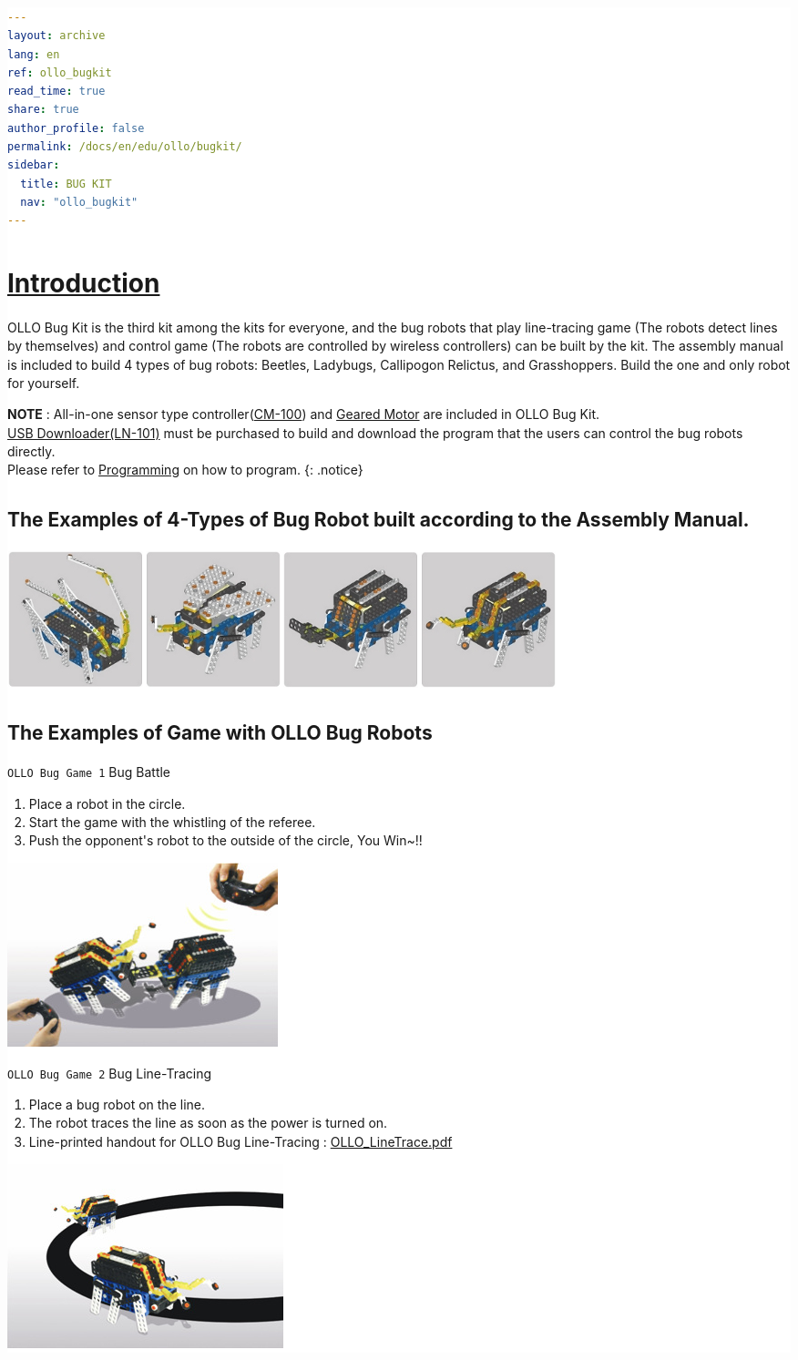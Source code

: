 ```yaml
---
layout: archive
lang: en
ref: ollo_bugkit
read_time: true
share: true
author_profile: false
permalink: /docs/en/edu/ollo/bugkit/
sidebar:
  title: BUG KIT
  nav: "ollo_bugkit"
---
```


# [Introduction](#introduction)
OLLO Bug Kit is the third kit among the kits for everyone, and the bug robots that play line-tracing game (The robots detect lines by themselves) and control game (The robots are controlled by wireless controllers) can be built by the kit.  The assembly manual is included to build 4 types of bug robots: Beetles, Ladybugs, Callipogon Relictus, and Grasshoppers.  Build the one and only robot for yourself.

**NOTE** : All-in-one sensor type controller([CM-100]) and [Geared Motor] are included in OLLO Bug Kit.  
[USB Downloader(LN-101)] must be purchased to build and download the program that the users can control the bug robots directly.  
Please refer to [Programming] on how to program.
{: .notice}


## The Examples of 4-Types of Bug Robot built according to the Assembly Manual.

![img_01][ollo_bug_examples]


## The Examples of Game with OLLO Bug Robots

`OLLO Bug Game 1` Bug Battle
1. Place a robot in the circle.
2. Start the game with the whistling of the referee.
3. Push the opponent's robot to the outside of the circle, You Win~!!

![img_02][ollo_bug_battle]

`OLLO Bug Game 2` Bug Line-Tracing
1. Place a bug robot on the line.
2. The robot traces the line as soon as the power is turned on.
3. Line-printed handout for OLLO Bug Line-Tracing : [OLLO_LineTrace.pdf]

![img_03][ollo_bug_linetracer]


[ollo_bug_examples]: /assets/images/edu/ollo/ollo_bug_examples.png
[ollo_bug_battle]: /assets/images/edu/ollo/ollo_bug_battle.png
[ollo_bug_linetracer]: /assets/images/edu/ollo/ollo_bug_linetracer.png
[ollo_bug_linetracer2]: /assets/images/edu/ollo/ollo_bug_linetracer2.png
[ollo_bug_partlist]: /assets/images/edu/ollo/ollo_bug_partlist.png
[CM-100_label]: /assets/images/parts/controller/cm-100/cm-100_label_en.png
[ollo-RC100]: /assets/images/edu/ollo/ollo_bugkit_rc100.png
[ollo_bug_battle]: /assets/images/edu/ollo/ollo_bug_01.png
[ollo_bug_car]: /assets/images/edu/ollo/ollo_bug_02.png
[ir_sensor]: /assets/images/parts/sensors/ir.jpg
[touch_sensor]: /assets/images/parts/sensors/touch.jpg
[led_module]: /assets/images/parts/led/led.jpg
[img_01]: /assets/images/edu/ollo/ollo_bug_03.png
[img_02]: /assets/images/edu/ollo/ollo_bug_04.png
[img_03]: /assets/images/edu/ollo/ollo_bug_05.jpg
[img_04]: /assets/images/edu/ollo/ollo_bug_06.png
[img_05]: /assets/images/edu/ollo/ollo_bug_07.png
[img_06]: /assets/images/edu/ollo/ollo_bug_08.png
[img_07]: /assets/images/edu/ollo/ollo_bug_09.png
[img_08]: /assets/images/edu/ollo/ollo_bug_10.png
[img_09]: /assets/images/edu/ollo/ollo_bug_11.png
[img_10]: /assets/images/edu/ollo/ollo_bug_12.png
[img_11]: /assets/images/edu/ollo/ollo_bug_13.png
[img_12-1]: /assets/images/edu/ollo/ollo_bug_14-1.jpg
[img_12-2]: /assets/images/edu/ollo/ollo_bug_14-2.jpg
[img_12-3]: /assets/images/edu/ollo/ollo_bug_14-3.jpg
[img_12-4]: /assets/images/edu/ollo/ollo_bug_14-4.jpg
[img_13]: /assets/images/edu/ollo/ollo_bug_15.png
[img_14]: /assets/images/edu/ollo/ollo_bug_16.jpg
[img_15]: /assets/images/edu/ollo/ollo_bug_17.png
[img_16]: /assets/images/edu/ollo/ollo_bug_18.png
[img_17]: /assets/images/edu/ollo/ollo_bug_19.jpg
[img_18]: /assets/images/edu/ollo/ollo_bug_20.png
[img_19]: /assets/images/edu/ollo/ollo_bug_21.png
[img_20]: /assets/images/edu/ollo/ollo_bug_22.png
[img_21]: /assets/images/edu/ollo/ollo_bug_23.png
[img_22]: /assets/images/edu/ollo/ollo_bug_24.png
[img_23]: /assets/images/edu/ollo/ollo_bug_25.png
[img_24]: /assets/images/edu/ollo/ollo_bug_26.png
[img_25]: /assets/images/edu/ollo/ollo_bug_27.png
[img_26]: /assets/images/edu/ollo/ollo_bug_28.png
[img_27]: /assets/images/edu/ollo/ollo_bug_29.png
[img_28]: /assets/images/edu/ollo/ollo_bug_30.png
[img_29]: /assets/images/edu/ollo/ollo_bug_31.png
[img_30]: /assets/images/edu/ollo/ollo_bug_32.png
[img_31]: /assets/images/edu/ollo/ollo_bug_33.png
[img_32]: /assets/images/edu/ollo/ollo_bug_34.png
[img_33]: /assets/images/edu/ollo/ollo_bug_35.png
[img_34]: /assets/images/edu/ollo/ollo_bug_36.png
[img_35]: /assets/images/edu/ollo/ollo_bug_37.png
[img_linetracer]: /assets/images/edu/ollo/ollo_bug_linetracer.png
[img_36]: /assets/images/edu/ollo/ollo_bug_38.jpg
[img_37]: /assets/images/edu/ollo/ollo_bug_39.png
[img_38]: /assets/images/edu/ollo/ollo_bug_40.png
[img_39]: /assets/images/edu/ollo/ollo_bug_41.png
[img_40]: /assets/images/edu/ollo/ollo_bug_42.png
[img_41]: /assets/images/edu/ollo/ollo_bug_43.png
[img_42]: /assets/images/edu/ollo/ollo_bug_44.png
[img_43]: /assets/images/edu/ollo/ollo_bug_45.png
[img_44]: /assets/images/edu/ollo/ollo_bug_46.png
[img_45]: /assets/images/edu/ollo/ollo_bug_47.png
[img_46]: /assets/images/edu/ollo/ollo_bug_48.png
[img_47]: /assets/images/edu/ollo/ollo_bug_49.jpg
[img_48]: /assets/images/edu/ollo/ollo_bug_50.png
[img_49]: /assets/images/edu/ollo/ollo_bug_51.png
[img_50]: /assets/images/edu/ollo/ollo_bug_52.png
[img_51]: /assets/images/edu/ollo/ollo_bug_53.png
[img_52]: /assets/images/edu/ollo/ollo_bug_54.png
[img_53]: /assets/images/edu/ollo/ollo_bug_55.png
[img_54]: /assets/images/edu/ollo/ollo_bug_56.png
[img_55]: /assets/images/edu/ollo/ollo_bug_57.png
[img_56]: /assets/images/edu/ollo/ollo_bug_58.png
[Bugkit_control]: /assets/images/edu/ollo/ollo_bugkit_rc100.png
[img_57]: /assets/images/edu/ollo/ollo_bug_59.png
[img_58]: /assets/images/edu/ollo/ollo_bug_60.png
[img_59]: /assets/images/edu/ollo/ollo_bug_61.png
[img_60]: /assets/images/edu/ollo/ollo_bug_62.png
[img_61]: /assets/images/edu/ollo/ollo_bug_63.png
[img_62]: /assets/images/edu/ollo/ollo_bug_64.png
[img_63]: /assets/images/edu/ollo/ollo_bug_65.png
[img_64]: /assets/images/edu/ollo/ollo_bug_66.png
[img_65]: /assets/images/edu/ollo/ollo_bug_67.png
[img_66]: /assets/images/edu/ollo/ollo_bug_68.png
[img_67]: /assets/images/edu/ollo/ollo_bug_69.png
[How to Download Task code]: /docs/en/faq/download_task_code/
[ZIG-100/110]: /docs/en/parts/communication/zig-110/
[CM-100]: /docs/en/parts/controller/cm-100/
[Geared Motor]: /docs/en/parts/motor/geared_motor/
[USB Downloader(LN-101)]: /docs/en/parts/interface/ln-101/
[RC-100]: /docs/en/parts/communication/rc-100/
[Programming]: #programming
[OLLO_LineTrace.pdf]: http://support.robotis.com/en/baggage_files/ollo/ollo_linetrace.pdf
[OLLO_PuzzleRacing.zip]: http://support.robotis.com/en/baggage_files/ollo/ollo_puzzle_racing_line.zip
[OLLO_BUG_Product_EN.tsk]: http://support.robotis.com/en/baggage_files/ollo/bug/ollo_bug_product_en.tsk
[How to play Bug]: #how-to-play
[bug_move.tsk]: http://www.robotis.com/service/download.php?no=1533
[bug_linetracer.tsk]: http://www.robotis.com/service/download.php?no=1532
[bug_sensor.tsk]: http://www.robotis.com/service/download.php?no=1535
[bug_rc.tsk]: http://www.robotis.com/service/download.php?no=1534